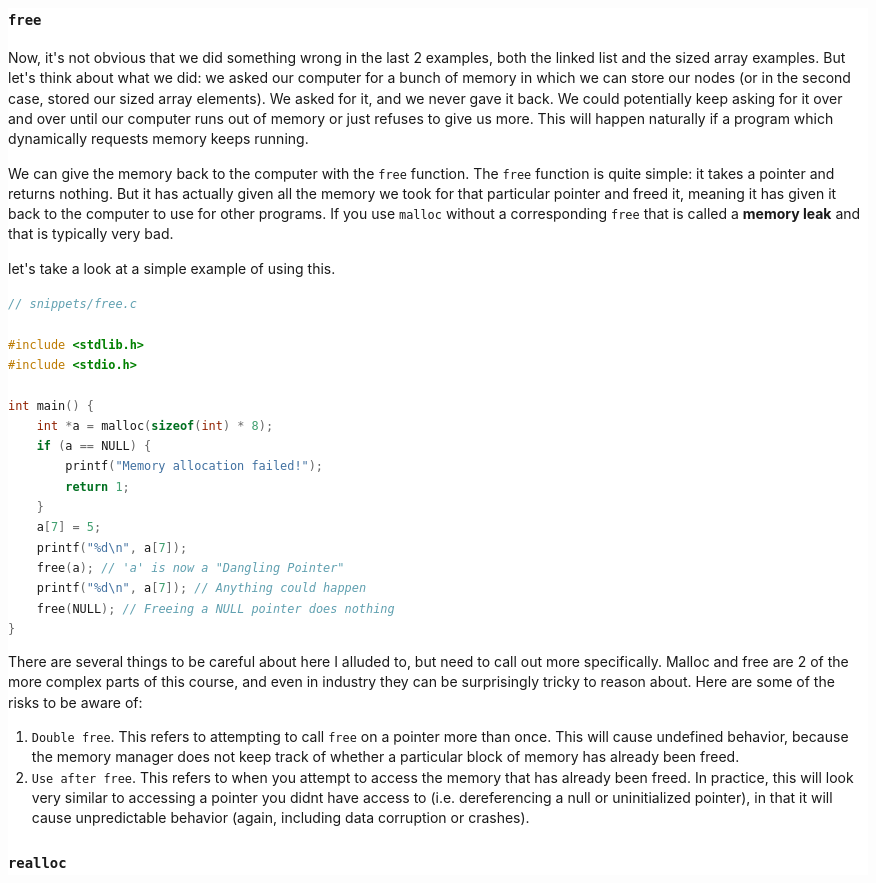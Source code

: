 ### `free`

Now, it's not obvious that we did something wrong in the last 2 examples, both the linked list and the sized array examples.  But let's think about what we did: we asked our computer for a bunch of memory in which we can
store our nodes (or in the second case, stored our sized array elements).  We asked for it, and we never gave it back.  We could potentially keep asking for it over and over until our computer runs out of
memory or just refuses to give us more.  This will happen naturally if a
program which dynamically requests memory keeps running.

We can give the memory back to the computer with the `free` function.  The
`free` function is quite simple: it takes a pointer and returns nothing.  But
it has actually given all the memory we took for that particular pointer and
freed it, meaning it has given it back to the computer to use for other programs.
If you use `malloc` without a corresponding `free` that is called a **memory leak**
and that is typically very bad.

let's take a look at a simple example of using this.

```c
// snippets/free.c

#include <stdlib.h>
#include <stdio.h>

int main() {
    int *a = malloc(sizeof(int) * 8);
	if (a == NULL) {
		printf("Memory allocation failed!");
		return 1;
	}
    a[7] = 5;
    printf("%d\n", a[7]);
    free(a); // 'a' is now a "Dangling Pointer"
    printf("%d\n", a[7]); // Anything could happen
    free(NULL); // Freeing a NULL pointer does nothing
}

```

There are several things to be careful about here I alluded to, but need to call out more specifically.  Malloc and free are 2 of the more complex parts of this course, and even in industry they can be surprisingly tricky to reason about.  Here are some of the risks to be aware of:

1. `Double free`.  This refers to attempting to call `free` on a pointer more than once.  This will cause undefined behavior, because the memory manager does not keep track of whether a particular block of memory has already been freed.
2. `Use after free`.  This refers to when you attempt to access the memory that has already been freed.  In practice, this will look very similar to accessing a pointer you didnt have access to (i.e. dereferencing a null or uninitialized pointer), in that it will cause unpredictable behavior (again, including data corruption or crashes).

### `realloc`

